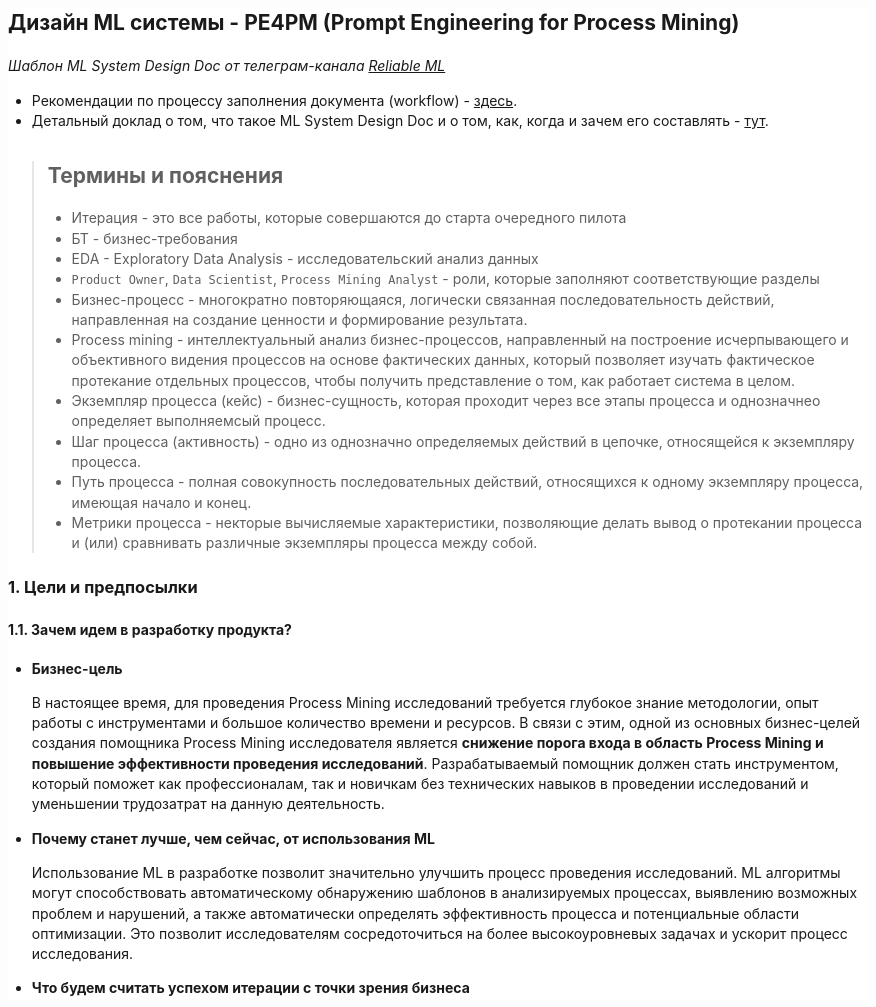 
## Дизайн ML системы - PE4PM (Prompt Engineering for Process Mining)

*Шаблон ML System Design Doc от телеграм-канала [Reliable ML](https://t.me/reliable_ml)*   

- Рекомендации по процессу заполнения документа (workflow) - [здесь](https://github.com/IrinaGoloshchapova/ml_system_design_doc_ru/blob/main/ML_System_Design_Doc_Workflow.md).  
- Детальный доклад о том, что такое ML System Design Doc и о том, как, когда и зачем его составлять - [тут](https://www.youtube.com/watch?v=PW9TGNr1Vqk).
    
> ## Термины и пояснения
> - Итерация - это все работы, которые совершаются до старта очередного пилота  
> - БТ - бизнес-требования 
> - EDA - Exploratory Data Analysis - исследовательский анализ данных  
> - `Product Owner`,  `Data Scientist`, `Process Mining Analyst` - роли, которые заполняют соответствующие разделы 
> - Бизнес-процесс - многократно повторяющаяся, логически связанная последовательность действий, направленная на создание ценности и формирование результата.
> - Process mining - интеллектуальный анализ бизнес-процессов, направленный на построение исчерпывающего и объективного видения процессов на основе фактических данных, который позволяет изучать фактическое протекание отдельных процессов, чтобы получить представление о том, как работает система в целом.
> - Экземпляр процесса (кейс) - бизнес-сущность, которая проходит через все этапы процесса и однозначнео определяет выполняемсый процесс.
> - Шаг процесса (активность) - одно из однозначно определяемых действий в цепочке, относящейся к экземпляру процесса.
> - Путь процесса - полная совокупность последовательных действий, относящихся к одному экземпляру процесса, имеющая начало и конец.
> - Метрики процесса - некторые вычисляемые характеристики, позволяющие делать вывод о протекании процесса и (или) сравнивать различные экземпляры процесса между собой.

### 1. Цели и предпосылки 
#### 1.1. Зачем идем в разработку продукта?  

- <b>Бизнес-цель</b>

  В настоящее время, для проведения Process Mining исследований требуется глубокое знание методологии, опыт работы с инструментами и большое количество времени и ресурсов. В связи с этим, одной из основных бизнес-целей создания помощника Process Mining исследователя является <b>снижение порога входа в область Process Mining и повышение эффективности проведения исследований</b>. Разрабатываемый помощник должен стать инструментом, который поможет как профессионалам, так и новичкам без технических навыков в проведении исследований и уменьшении трудозатрат на данную деятельность.

- <b>Почему станет лучше, чем сейчас, от использования ML</b>

    Использование ML в разработке позволит значительно улучшить процесс проведения исследований. ML алгоритмы могут способствовать автоматическому обнаружению шаблонов в анализируемых процессах, выявлению возможных проблем и нарушений, а также автоматически определять эффективность процесса и потенциальные области оптимизации. Это позволит исследователям сосредоточиться на более высокоуровневых задачах и ускорит процесс исследования.
  
- <b>Что будем считать успехом итерации с точки зрения бизнеса</b>
